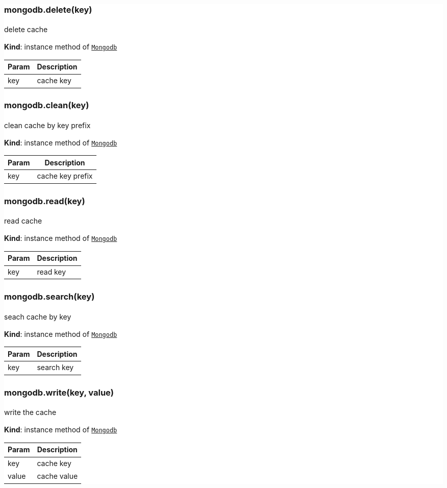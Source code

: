 <a name="Mongodb+delete"></a>

### mongodb.delete(key)
delete cache

**Kind**: instance method of [<code>Mongodb</code>](#Mongodb)  

| Param | Description |
| --- | --- |
| key | cache key |

<a name="Mongodb+clean"></a>

### mongodb.clean(key)
clean cache by key prefix

**Kind**: instance method of [<code>Mongodb</code>](#Mongodb)  

| Param | Description |
| --- | --- |
| key | cache key prefix |

<a name="Mongodb+read"></a>

### mongodb.read(key)
read cache

**Kind**: instance method of [<code>Mongodb</code>](#Mongodb)  

| Param | Description |
| --- | --- |
| key | read key |

<a name="Mongodb+search"></a>

### mongodb.search(key)
seach cache by key

**Kind**: instance method of [<code>Mongodb</code>](#Mongodb)  

| Param | Description |
| --- | --- |
| key | search key |

<a name="Mongodb+write"></a>

### mongodb.write(key, value)
write the cache

**Kind**: instance method of [<code>Mongodb</code>](#Mongodb)  

| Param | Description |
| --- | --- |
| key | cache key |
| value | cache value |

